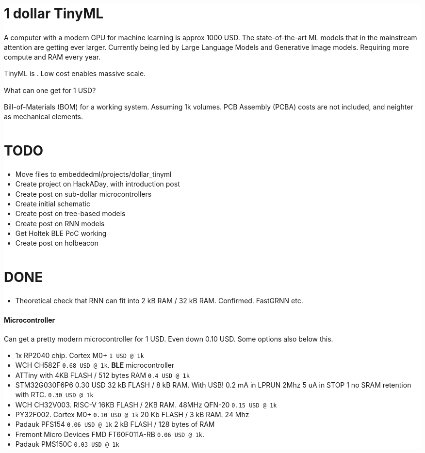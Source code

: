 
# 1 dollar TinyML

A computer with a modern GPU for machine learning is approx 1000 USD.
The state-of-the-art ML models that in the mainstream attention are getting ever larger.
Currently being led by Large Language Models and Generative Image models.
Requiring more compute and RAM every year.

TinyML is .
Low cost enables massive scale.

What can one get for 1 USD?

Bill-of-Materials (BOM) for a working system.
Assuming 1k volumes.
PCB Assembly (PCBA) costs are not included,
and neighter as mechanical elements.

# TODO

- Move files to embeddedml/projects/dollar_tinyml
- Create project on HackADay, with introduction post
- Create post on sub-dollar microcontrollers
- Create initial schematic
- Create post on tree-based models
- Create post on RNN models
- Get Holtek BLE PoC working
- Create post on holbeacon

# DONE

- Theoretical check that RNN can fit into 2 kB RAM / 32 kB RAM.
Confirmed. FastGRNN etc.

#### Microcontroller

Can get a pretty modern microcontroller for 1 USD.
Even down 0.10 USD. Some options also below this.

- 1x RP2040 chip. Cortex M0+
`1 USD @ 1k`
- WCH CH582F
`0.68 USD @ 1k`.
**BLE** microcontroller
- ATTiny with 4KB FLASH / 512 bytes RAM
`0.4 USD @ 1k`
- STM32G030F6P6 0.30 USD 32 kB FLASH / 8 kB RAM.
With USB!
0.2 mA in LPRUN 2Mhz
5 uA in STOP 1 no SRAM retention with RTC.
`0.30 USD @ 1k`
- WCH CH32V003. RISC-V
16KB FLASH / 2KB RAM.  48MHz QFN-20
`0.15 USD @ 1k`
- PY32F002. Cortex M0+
`0.10 USD @ 1k`
20 Kb FLASH / 3 kB RAM. 24 Mhz
- Padauk PFS154
`0.06 USD @ 1k`
2 kB FLASH / 128 bytes of RAM
- Fremont Micro Devices FMD FT60F011A-RB
`0.06 USD @ 1k`.
- Padauk PMS150C
`0.03 USD @ 1k`